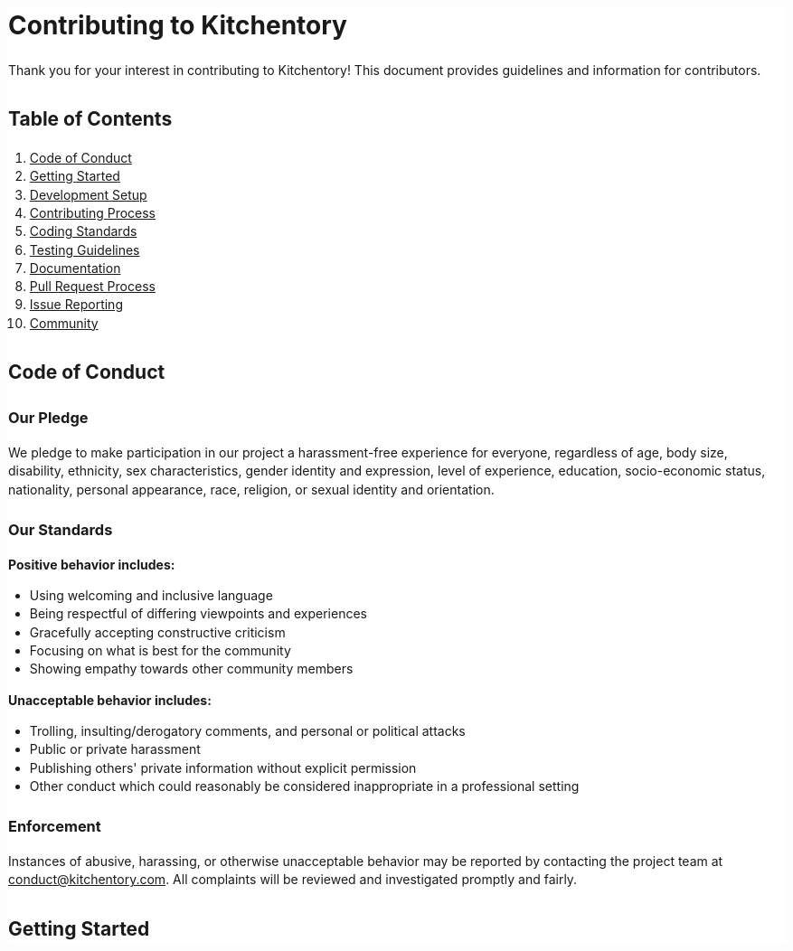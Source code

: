 # Contributing to Kitchentory

Thank you for your interest in contributing to Kitchentory! This document provides guidelines and information for contributors.

## Table of Contents

1. [Code of Conduct](#code-of-conduct)
2. [Getting Started](#getting-started)
3. [Development Setup](#development-setup)
4. [Contributing Process](#contributing-process)
5. [Coding Standards](#coding-standards)
6. [Testing Guidelines](#testing-guidelines)
7. [Documentation](#documentation)
8. [Pull Request Process](#pull-request-process)
9. [Issue Reporting](#issue-reporting)
10. [Community](#community)

## Code of Conduct

### Our Pledge

We pledge to make participation in our project a harassment-free experience for everyone, regardless of age, body size, disability, ethnicity, sex characteristics, gender identity and expression, level of experience, education, socio-economic status, nationality, personal appearance, race, religion, or sexual identity and orientation.

### Our Standards

**Positive behavior includes:**
- Using welcoming and inclusive language
- Being respectful of differing viewpoints and experiences
- Gracefully accepting constructive criticism
- Focusing on what is best for the community
- Showing empathy towards other community members

**Unacceptable behavior includes:**
- Trolling, insulting/derogatory comments, and personal or political attacks
- Public or private harassment
- Publishing others' private information without explicit permission
- Other conduct which could reasonably be considered inappropriate in a professional setting

### Enforcement

Instances of abusive, harassing, or otherwise unacceptable behavior may be reported by contacting the project team at conduct@kitchentory.com. All complaints will be reviewed and investigated promptly and fairly.

## Getting Started
